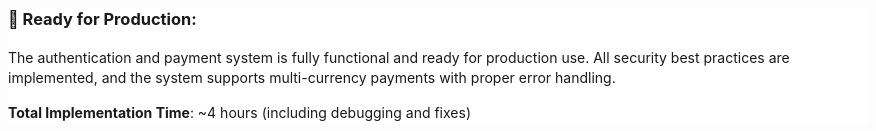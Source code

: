 ### **🚀 Ready for Production:**
The authentication and payment system is fully functional and ready for production use. All security best practices are implemented, and the system supports multi-currency payments with proper error handling.

**Total Implementation Time**: ~4 hours (including debugging and fixes)
